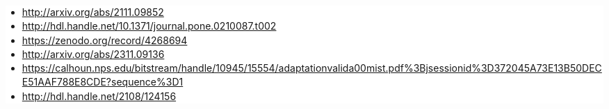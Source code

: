 - http://arxiv.org/abs/2111.09852
- http://hdl.handle.net/10.1371/journal.pone.0210087.t002
- https://zenodo.org/record/4268694
- http://arxiv.org/abs/2311.09136
- https://calhoun.nps.edu/bitstream/handle/10945/15554/adaptationvalida00mist.pdf%3Bjsessionid%3D372045A73E13B50DECE51AAF788E8CDE?sequence%3D1
- http://hdl.handle.net/2108/124156